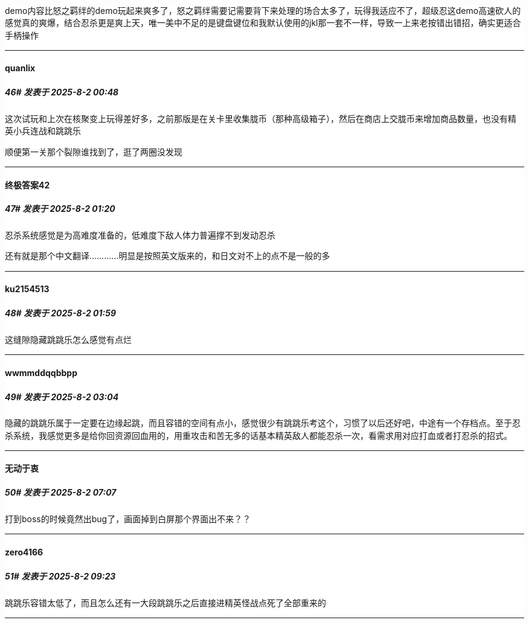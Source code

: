 demo内容比怒之羁绊的demo玩起来爽多了，怒之羁绊需要记需要背下来处理的场合太多了，玩得我适应不了，超级忍这demo高速砍人的感觉真的爽爆，结合忍杀更是爽上天，唯一美中不足的是键盘键位和我默认使用的jkl那一套不一样，导致一上来老按错出错招，确实更适合手柄操作


*****

####  quanlix  
##### 46#       发表于 2025-8-2 00:48

这次试玩和上次在核聚变上玩得差好多，之前那版是在关卡里收集胧币（那种高级箱子），然后在商店上交胧币来增加商品数量，也没有精英小兵连战和跳跳乐

顺便第一关那个裂隙谁找到了，逛了两圈没发现


*****

####  终极答案42  
##### 47#       发表于 2025-8-2 01:20

忍杀系统感觉是为高难度准备的，低难度下敌人体力普遍撑不到发动忍杀

还有就是那个中文翻译…………明显是按照英文版来的，和日文对不上的点不是一般的多


*****

####  ku2154513  
##### 48#       发表于 2025-8-2 01:59

这缝隙隐藏跳跳乐怎么感觉有点烂


*****

####  wwmmddqqbbpp  
##### 49#       发表于 2025-8-2 03:04

隐藏的跳跳乐属于一定要在边缘起跳，而且容错的空间有点小，感觉很少有跳跳乐考这个，习惯了以后还好吧，中途有一个存档点。至于忍杀系统，我感觉更多是给你回资源回血用的，用重攻击和苦无多的话基本精英敌人都能忍杀一次，看需求用对应打血或者打忍杀的招式。


*****

####  无动于衷  
##### 50#       发表于 2025-8-2 07:07

打到boss的时候竟然出bug了，画面掉到白屏那个界面出不来？？


*****

####  zero4166  
##### 51#       发表于 2025-8-2 09:23

跳跳乐容错太低了，而且怎么还有一大段跳跳乐之后直接进精英怪战点死了全部重来的


*****
